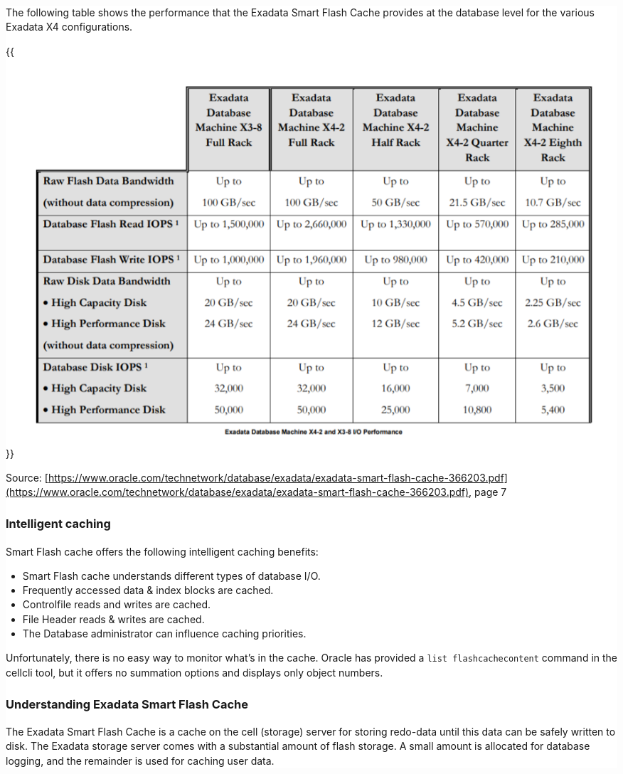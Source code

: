 The following table shows the performance that the Exadata Smart Flash Cache
provides at the database level for the various Exadata X4 configurations.


{{<img src="ExadataPerformanceTable.png" title="Exadata performance table" alt="Exadata performance table">}}

Source: [https://www.oracle.com/technetwork/database/exadata/exadata-smart-flash-cache-366203.pdf](https://www.oracle.com/technetwork/database/exadata/exadata-smart-flash-cache-366203.pdf), page 7

### Intelligent caching

Smart Flash cache offers the following intelligent caching benefits:

- Smart Flash cache understands different types of database I/O.
- Frequently accessed data & index blocks are cached.
- Controlfile reads and writes are cached.
- File Header reads & writes are cached.
- The Database administrator can influence caching priorities.

Unfortunately, there is no easy way to monitor what’s in the cache. Oracle has
provided a `list flashcachecontent` command in the cellcli tool, but it offers
no summation options and displays only object numbers.

### Understanding Exadata Smart Flash Cache

The Exadata Smart Flash Cache is a cache on the cell (storage) server for
storing redo-data until this data can be safely written to disk. The Exadata
storage server comes with a substantial amount of flash storage. A small amount
is allocated for database logging, and the remainder is used for caching user
data.
